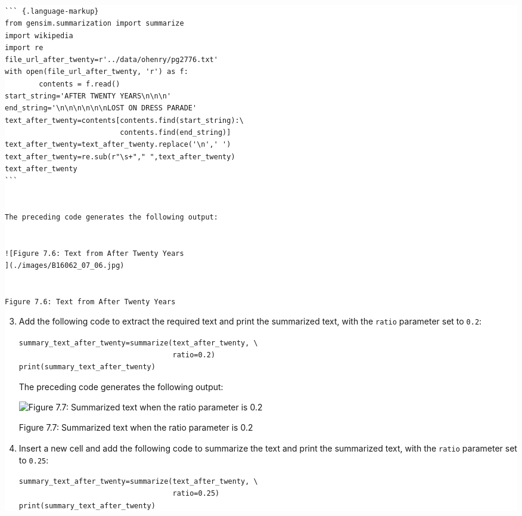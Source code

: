 

    ``` {.language-markup}
    from gensim.summarization import summarize
    import wikipedia
    import re
    file_url_after_twenty=r'../data/ohenry/pg2776.txt'
    with open(file_url_after_twenty, 'r') as f:
            contents = f.read()
    start_string='AFTER TWENTY YEARS\n\n\n'
    end_string='\n\n\n\n\n\nLOST ON DRESS PARADE'
    text_after_twenty=contents[contents.find(start_string):\
                               contents.find(end_string)]
    text_after_twenty=text_after_twenty.replace('\n',' ')
    text_after_twenty=re.sub(r"\s+"," ",text_after_twenty)
    text_after_twenty
    ```


    The preceding code generates the following output:


    ![Figure 7.6: Text from After Twenty Years
    ](./images/B16062_07_06.jpg)


    Figure 7.6: Text from After Twenty Years

3.  Add the following code to extract the required text and print the
    summarized text, with the `ratio` parameter set to
    `0.2`:



    ``` {.language-markup}
    summary_text_after_twenty=summarize(text_after_twenty, \
                                        ratio=0.2)
    print(summary_text_after_twenty)
    ```


    The preceding code generates the following output:


    ![Figure 7.7: Summarized text when the ratio parameter is 0.2
    ](./images/B16062_07_07.jpg)


    Figure 7.7: Summarized text when the ratio parameter is 0.2

4.  Insert a new cell and add the following code to summarize the text
    and print the summarized text, with the `ratio` parameter
    set to `0.25`:



    ``` {.language-markup}
    summary_text_after_twenty=summarize(text_after_twenty, \
                                        ratio=0.25)
    print(summary_text_after_twenty)
    ```
